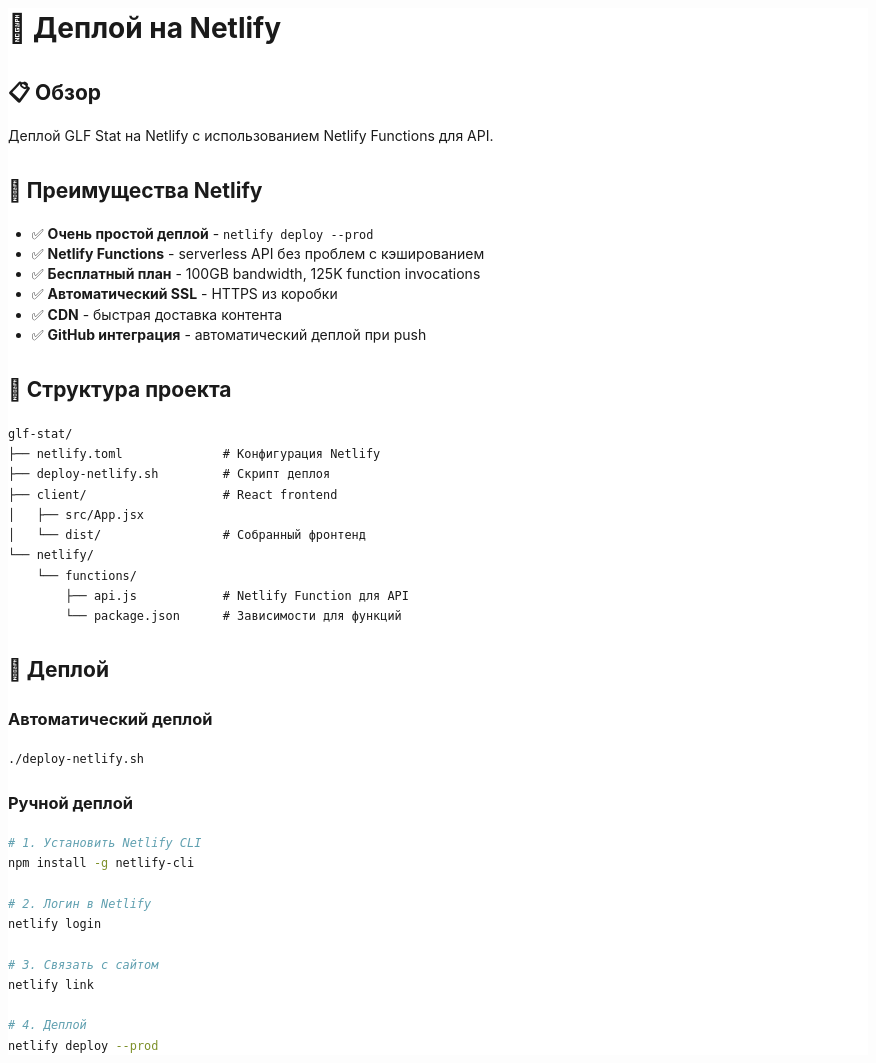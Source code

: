 # 🚀 Деплой на Netlify

## 📋 Обзор

Деплой GLF Stat на Netlify с использованием Netlify Functions для API.

## 🎯 Преимущества Netlify

- ✅ **Очень простой деплой** - `netlify deploy --prod`
- ✅ **Netlify Functions** - serverless API без проблем с кэшированием
- ✅ **Бесплатный план** - 100GB bandwidth, 125K function invocations
- ✅ **Автоматический SSL** - HTTPS из коробки
- ✅ **CDN** - быстрая доставка контента
- ✅ **GitHub интеграция** - автоматический деплой при push

## 🔧 Структура проекта

```
glf-stat/
├── netlify.toml              # Конфигурация Netlify
├── deploy-netlify.sh         # Скрипт деплоя
├── client/                   # React frontend
│   ├── src/App.jsx
│   └── dist/                 # Собранный фронтенд
└── netlify/
    └── functions/
        ├── api.js            # Netlify Function для API
        └── package.json      # Зависимости для функций
```

## 🚀 Деплой

### Автоматический деплой
```bash
./deploy-netlify.sh
```

### Ручной деплой
```bash
# 1. Установить Netlify CLI
npm install -g netlify-cli

# 2. Логин в Netlify
netlify login

# 3. Связать с сайтом
netlify link

# 4. Деплой
netlify deploy --prod
```
